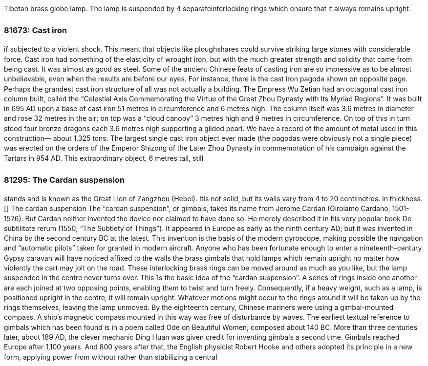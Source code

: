   
Tibetan brass globe lamp. The lamp is 
suspended by 4 separateinterlocking 
rings which ensure that it always 
remains upright. 


### 81673: Cast iron

if subjected to a violent shock. This meant that objects like ploughshares 
could survive striking large stones with considerable force. Cast iron had 
something of the elasticity of wrought iron, but with the much greater 
strength and solidity that came from being cast. It was almost as good as 
steel. 
Some of the ancient Chinese feats of casting iron are so impressive as to 
be almost unbelievable, even when the results are before our eyes. For 
instance, there is the cast iron pagoda shown on opposite page. 
Perhaps the grandest cast iron structure of all was not actually a building. 
The Empress Wu Zetian had an octagonal cast iron column built, called the 
“Celestial Axis Commemorating the Virtue of the Great Zhou Dynasty 
with Its Myriad Regions”. It was built in 695 AD upon a base of cast iron 
51 metres in circumference and 6 metres high. The column itself was 
3.6 metres in diameter and rose 32 metres in the air; on top was a “cloud 
canopy” 3 metres high and 9 metres in circumference. On top of this in 
turn stood four bronze dragons each 3.6 metres nigh supporting a gilded 
pearl. We have a record of the amount of metal used in this construction— 
about 1,325 tons. The largest single cast iron object ever made (the pagodas 
were obviously not a single piece) was erected on the orders of the Emperor 
Shizong of the Later Zhou Dynasty in commemoration of his campaign 
against the Tartars in 954 AD. This extraordinary object, 6 metres tall, still 


### 81295: The Cardan suspension

stands and is known as the Great Lion of Zangzhou (Hebei). Itis not solid, 
but its walls vary from 4 to 20 centimetres. in thickness. [] 
The cardan suspension 
The “cardan suspension”, or gimbals, takes its name from Jerome Cardan 
(Girolamo Cardano, 1501-1576). But Cardan neither invented the device 
nor claimed to have done so. He merely described it in his very popular 
book De subtilitate rerum (1550; “The Subtlety of Things”). It appeared in 
Europe as early as the ninth century AD; but it was invented in China by 
the second century BC at the latest. 
This invention is the basis of the modern gyroscope, making possible the 
navigation and “automatic pilots” taken for granted in modern aircraft. 
Anyone who has been fortunate enough to enter a nineteenth-century 
Gypsy caravan will have noticed affixed to the walls the brass gimbals that 
hold lamps which remain upright no matter how violently the cart may jolt 
on the road. These interlocking brass rings can be moved around as much 
as you like, but the lamp suspended in the centre never turns over. This 1s 
the basic idea of the “cardan suspension”. A series of rings inside one 
another are each joined at two opposing points, enabling them to twist and 
turn freely. Consequently, if a heavy weight, such as a lamp, is positioned 
upright in the centre, it will remain upright. Whatever motions might occur 
to the rings around it will be taken up by the rings themselves, leaving the 
lamp unmoved. By the eighteenth century, Chinese mariners were using a 
gimbal-mounted compass. A ship’s magnetic compass mounted in this way 
was free of disturbance by waves. 
The earliest textual reference to gimbals which has been found is in a 
poem called Ode on Beautiful Women, composed about 140 BC. More 
than three centuries later, about 189 AD, the clever mechanic Ding Huan 
was given credit for inventing gimbals a second time. 
Gimbals reached Europe after 1,100 years. And 800 years after that, the 
English physicist Robert Hooke and others adopted its principle in a new 
form, applying power from without rather than stabilizing a central 